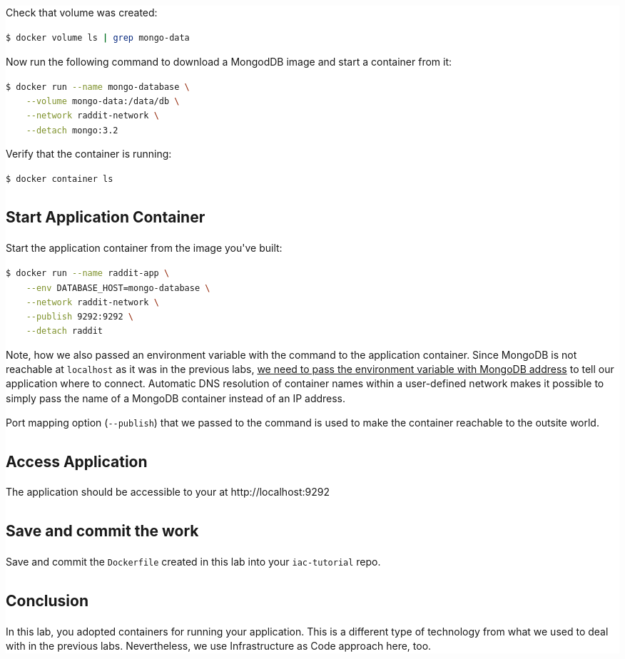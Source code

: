 Check that volume was created:

```bash
$ docker volume ls | grep mongo-data
```

Now run the following command to download a MongodDB image and start a container from it:

```bash
$ docker run --name mongo-database \
    --volume mongo-data:/data/db \
    --network raddit-network \
    --detach mongo:3.2
```

Verify that the container is running:

```bash
$ docker container ls
```

## Start Application Container

Start the application container from the image you've built:

```bash
$ docker run --name raddit-app \
    --env DATABASE_HOST=mongo-database \
    --network raddit-network \
    --publish 9292:9292 \
    --detach raddit
```

Note, how we also passed an environment variable with the command to the application container. Since MongoDB is not reachable at `localhost` as it was in the previous labs, [we need to pass the environment variable with MongoDB address](https://github.com/Artemmkin/iac-tutorial/blob/master/raddit-app/app.rb#L11) to tell our application where to connect. Automatic DNS resolution of container names within a user-defined network makes it possible to simply pass the name of a MongoDB container instead of an IP address.

Port mapping option (`--publish`) that we passed to the command is used to make the container reachable to the outsite world.

## Access Application

The application should be accessible to your at http://localhost:9292

## Save and commit the work

Save and commit the `Dockerfile` created in this lab into your `iac-tutorial` repo.

## Conclusion

In this lab, you adopted containers for running your application. This is a different type of technology from what we used to deal with in the previous labs. Nevertheless, we use Infrastructure as Code approach here, too.
